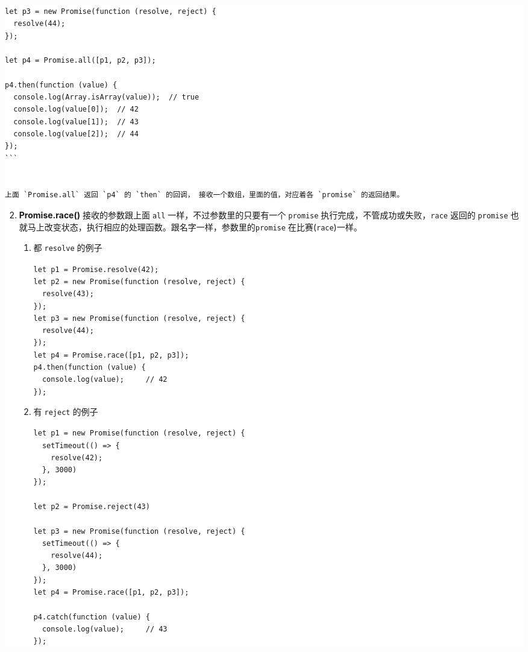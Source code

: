 	let p3 = new Promise(function (resolve, reject) {
	  resolve(44);
	});
	
	let p4 = Promise.all([p1, p2, p3]);
	
	p4.then(function (value) {
	  console.log(Array.isArray(value));  // true
	  console.log(value[0]);  // 42
	  console.log(value[1]);  // 43
	  console.log(value[2]);  // 44
	});
	```
	
	
	上面 `Promise.all` 返回 `p4` 的 `then` 的回调， 接收一个数组，里面的值，对应着各 `promise` 的返回结果。


2. **Promise.race()** 接收的参数跟上面 `all` 一样，不过参数里的只要有一个 `promise` 执行完成，不管成功或失败，`race` 返回的 `promise` 也就马上改变状态，执行相应的处理函数。跟名字一样，参数里的`promise` 在比赛(`race`)一样。

	
	1. 都 `resolve` 的例子
	
		```
		let p1 = Promise.resolve(42);
		let p2 = new Promise(function (resolve, reject) {
		  resolve(43);
		});
		let p3 = new Promise(function (resolve, reject) {
		  resolve(44);
		});
		let p4 = Promise.race([p1, p2, p3]);
		p4.then(function (value) {
		  console.log(value);     // 42
		});
		```
	2. 有 `reject` 的例子

		```
		let p1 = new Promise(function (resolve, reject) {
		  setTimeout(() => {
		    resolve(42);
		  }, 3000) 
		});
		
		let p2 = Promise.reject(43)
		
		let p3 = new Promise(function (resolve, reject) {
		  setTimeout(() => {
		    resolve(44);
		  }, 3000)   
		});
		let p4 = Promise.race([p1, p2, p3]);
		
		p4.catch(function (value) {
		  console.log(value);     // 43
		});
		```
